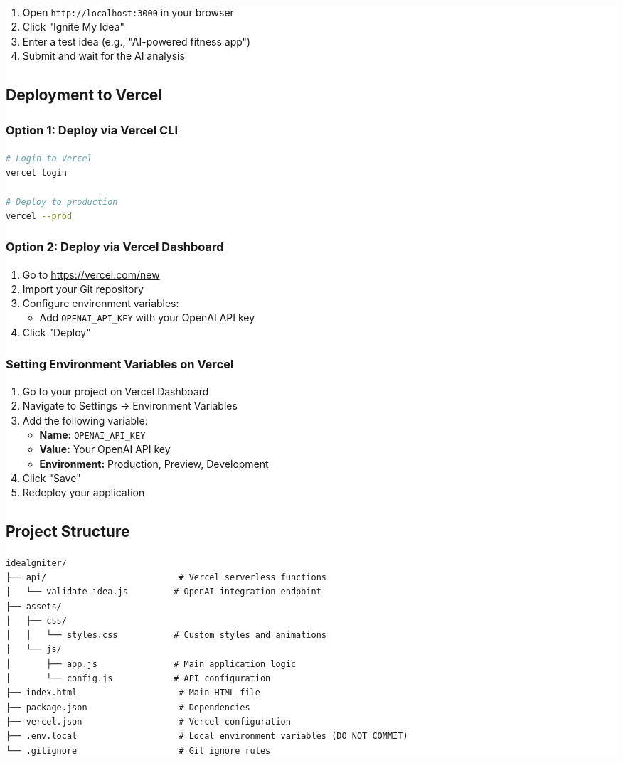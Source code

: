 1. Open `http://localhost:3000` in your browser
2. Click "Ignite My Idea"
3. Enter a test idea (e.g., "AI-powered fitness app")
4. Submit and wait for the AI analysis

## Deployment to Vercel

### Option 1: Deploy via Vercel CLI

```bash
# Login to Vercel
vercel login

# Deploy to production
vercel --prod
```

### Option 2: Deploy via Vercel Dashboard

1. Go to https://vercel.com/new
2. Import your Git repository
3. Configure environment variables:
   - Add `OPENAI_API_KEY` with your OpenAI API key
4. Click "Deploy"

### Setting Environment Variables on Vercel

1. Go to your project on Vercel Dashboard
2. Navigate to Settings → Environment Variables
3. Add the following variable:
   - **Name:** `OPENAI_API_KEY`
   - **Value:** Your OpenAI API key
   - **Environment:** Production, Preview, Development
4. Click "Save"
5. Redeploy your application

## Project Structure

```
idealgniter/
├── api/                          # Vercel serverless functions
│   └── validate-idea.js         # OpenAI integration endpoint
├── assets/
│   ├── css/
│   │   └── styles.css           # Custom styles and animations
│   └── js/
│       ├── app.js               # Main application logic
│       └── config.js            # API configuration
├── index.html                    # Main HTML file
├── package.json                  # Dependencies
├── vercel.json                   # Vercel configuration
├── .env.local                    # Local environment variables (DO NOT COMMIT)
└── .gitignore                    # Git ignore rules
```
